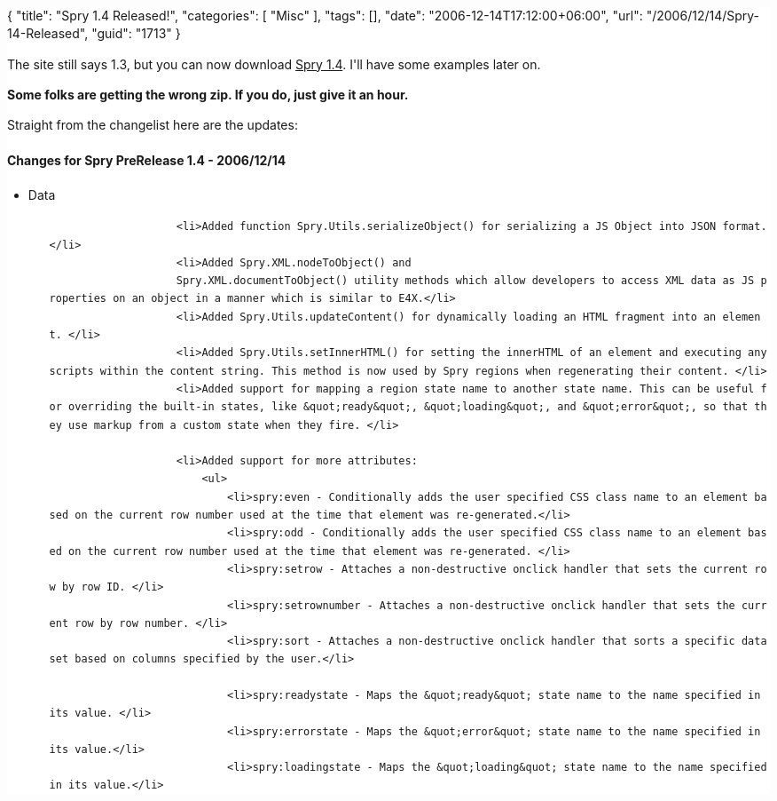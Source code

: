 {
	"title": "Spry 1.4 Released!",
	"categories": [
		"Misc"
	],
	"tags": [],
	"date": "2006-12-14T17:12:00+06:00",
	"url": "/2006/12/14/Spry-14-Released",
	"guid": "1713"
}

The site still says 1.3, but you can now download <a href="http://www.macromedia.com/go/labs_spry_download">Spry 1.4</a>. I'll have some examples later on.

<b>Some folks are getting the wrong zip. If you do, just give it an hour.</b>

Straight from the changelist here are the updates:

<h4>Changes for Spry PreRelease 1.4 - 2006/12/14</h4>
		  <ul>
				<li>Data
					<ul>

						<li>Added function Spry.Utils.serializeObject() for serializing a JS Object into JSON format.</li>
						<li>Added Spry.XML.nodeToObject() and 
						Spry.XML.documentToObject() utility methods which allow developers to access XML data as JS properties on an object in a manner which is similar to E4X.</li>
						<li>Added Spry.Utils.updateContent() for dynamically loading an HTML fragment into an element. </li>
						<li>Added Spry.Utils.setInnerHTML() for setting the innerHTML of an element and executing any scripts within the content string. This method is now used by Spry regions when regenerating their content. </li>
						<li>Added support for mapping a region state name to another state name. This can be useful for overriding the built-in states, like &quot;ready&quot;, &quot;loading&quot;, and &quot;error&quot;, so that they use markup from a custom state when they fire. </li>

						<li>Added support for more attributes:
							<ul>
								<li>spry:even - Conditionally adds the user specified CSS class name to an element based on the current row number used at the time that element was re-generated.</li>
								<li>spry:odd - Conditionally adds the user specified CSS class name to an element based on the current row number used at the time that element was re-generated. </li>
								<li>spry:setrow - Attaches a non-destructive onclick handler that sets the current row by row ID. </li>
								<li>spry:setrownumber - Attaches a non-destructive onclick handler that sets the current row by row number. </li>
								<li>spry:sort - Attaches a non-destructive onclick handler that sorts a specific data set based on columns specified by the user.</li>

								<li>spry:readystate - Maps the &quot;ready&quot; state name to the name specified in its value. </li>
								<li>spry:errorstate - Maps the &quot;error&quot; state name to the name specified in its value.</li>
								<li>spry:loadingstate - Maps the &quot;loading&quot; state name to the name specified in its value.</li>
